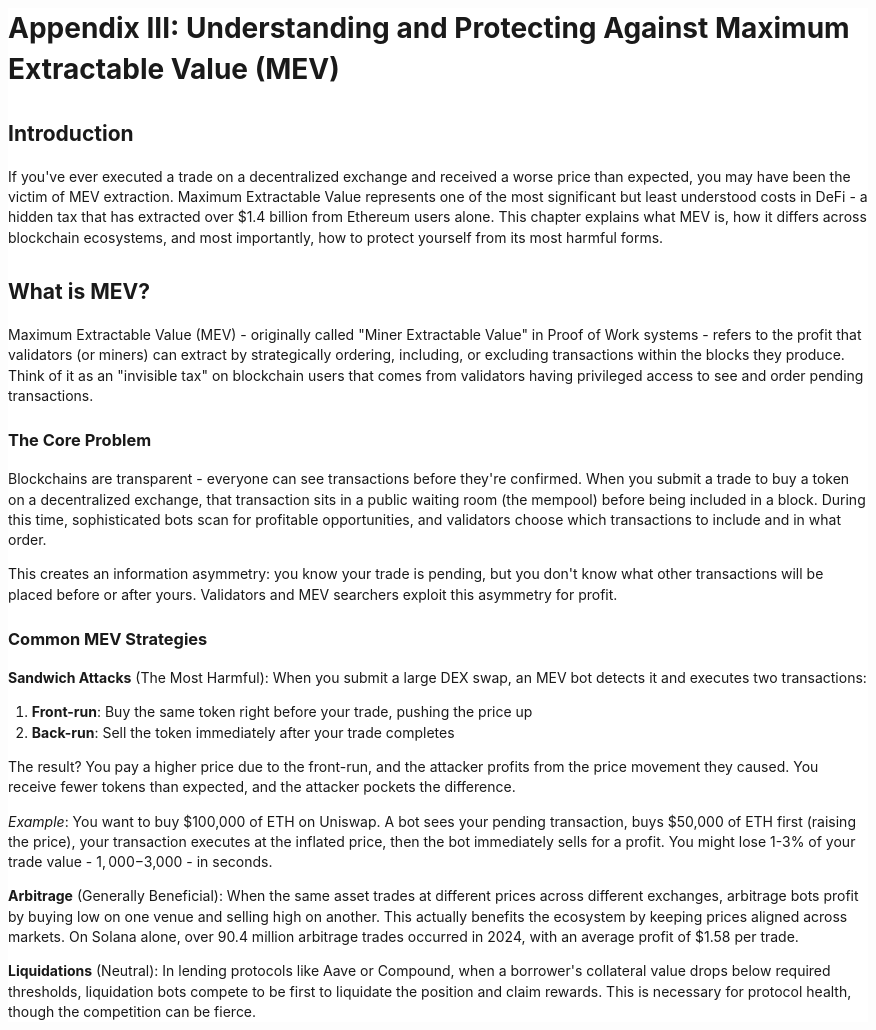 # Appendix III: Understanding and Protecting Against Maximum Extractable Value (MEV)

## Introduction

If you've ever executed a trade on a decentralized exchange and received a worse price than expected, you may have been the victim of MEV extraction. Maximum Extractable Value represents one of the most significant but least understood costs in DeFi - a hidden tax that has extracted over $1.4 billion from Ethereum users alone. This chapter explains what MEV is, how it differs across blockchain ecosystems, and most importantly, how to protect yourself from its most harmful forms.

## What is MEV?

Maximum Extractable Value (MEV) - originally called "Miner Extractable Value" in Proof of Work systems - refers to the profit that validators (or miners) can extract by strategically ordering, including, or excluding transactions within the blocks they produce. Think of it as an "invisible tax" on blockchain users that comes from validators having privileged access to see and order pending transactions.

### The Core Problem

Blockchains are transparent - everyone can see transactions before they're confirmed. When you submit a trade to buy a token on a decentralized exchange, that transaction sits in a public waiting room (the mempool) before being included in a block. During this time, sophisticated bots scan for profitable opportunities, and validators choose which transactions to include and in what order.

This creates an information asymmetry: you know your trade is pending, but you don't know what other transactions will be placed before or after yours. Validators and MEV searchers exploit this asymmetry for profit.

### Common MEV Strategies

**Sandwich Attacks** (The Most Harmful): When you submit a large DEX swap, an MEV bot detects it and executes two transactions:
1. **Front-run**: Buy the same token right before your trade, pushing the price up
2. **Back-run**: Sell the token immediately after your trade completes

The result? You pay a higher price due to the front-run, and the attacker profits from the price movement they caused. You receive fewer tokens than expected, and the attacker pockets the difference.

*Example*: You want to buy $100,000 of ETH on Uniswap. A bot sees your pending transaction, buys $50,000 of ETH first (raising the price), your transaction executes at the inflated price, then the bot immediately sells for a profit. You might lose 1-3% of your trade value - $1,000-$3,000 - in seconds.

**Arbitrage** (Generally Beneficial): When the same asset trades at different prices across different exchanges, arbitrage bots profit by buying low on one venue and selling high on another. This actually benefits the ecosystem by keeping prices aligned across markets. On Solana alone, over 90.4 million arbitrage trades occurred in 2024, with an average profit of $1.58 per trade.

**Liquidations** (Neutral): In lending protocols like Aave or Compound, when a borrower's collateral value drops below required thresholds, liquidation bots compete to be first to liquidate the position and claim rewards. This is necessary for protocol health, though the competition can be fierce.
